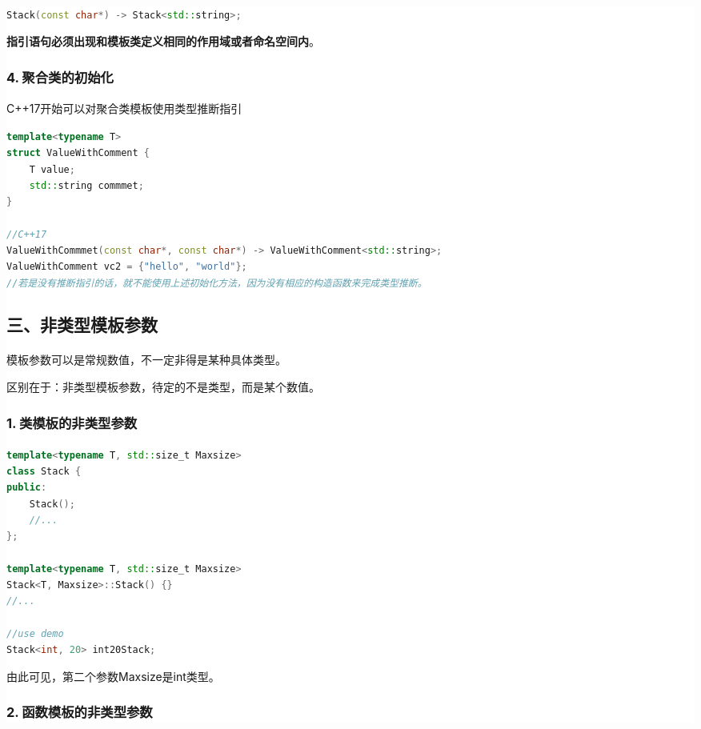 ```c++
Stack(const char*) -> Stack<std::string>;
```

**指引语句必须出现和模板类定义相同的作用域或者命名空间内**。



### 4. 聚合类的初始化

C++17开始可以对聚合类模板使用类型推断指引

```c++
template<typename T>
struct ValueWithComment {
	T value;
	std::string commmet;
}

//C++17
ValueWithCommmet(const char*, const char*) -> ValueWithComment<std::string>;
ValueWithComment vc2 = {"hello", "world"};
//若是没有推断指引的话，就不能使用上述初始化方法，因为没有相应的构造函数来完成类型推断。
```



## 三、非类型模板参数

模板参数可以是常规数值，不一定非得是某种具体类型。

区别在于：非类型模板参数，待定的不是类型，而是某个数值。

### 1. 类模板的非类型参数

```c++
template<typename T, std::size_t Maxsize>
class Stack {
public:
	Stack();
	//...
};

template<typename T, std::size_t Maxsize>
Stack<T, Maxsize>::Stack() {}
//...

//use demo
Stack<int, 20> int20Stack;
```

由此可见，第二个参数Maxsize是int类型。



### 2. 函数模板的非类型参数

